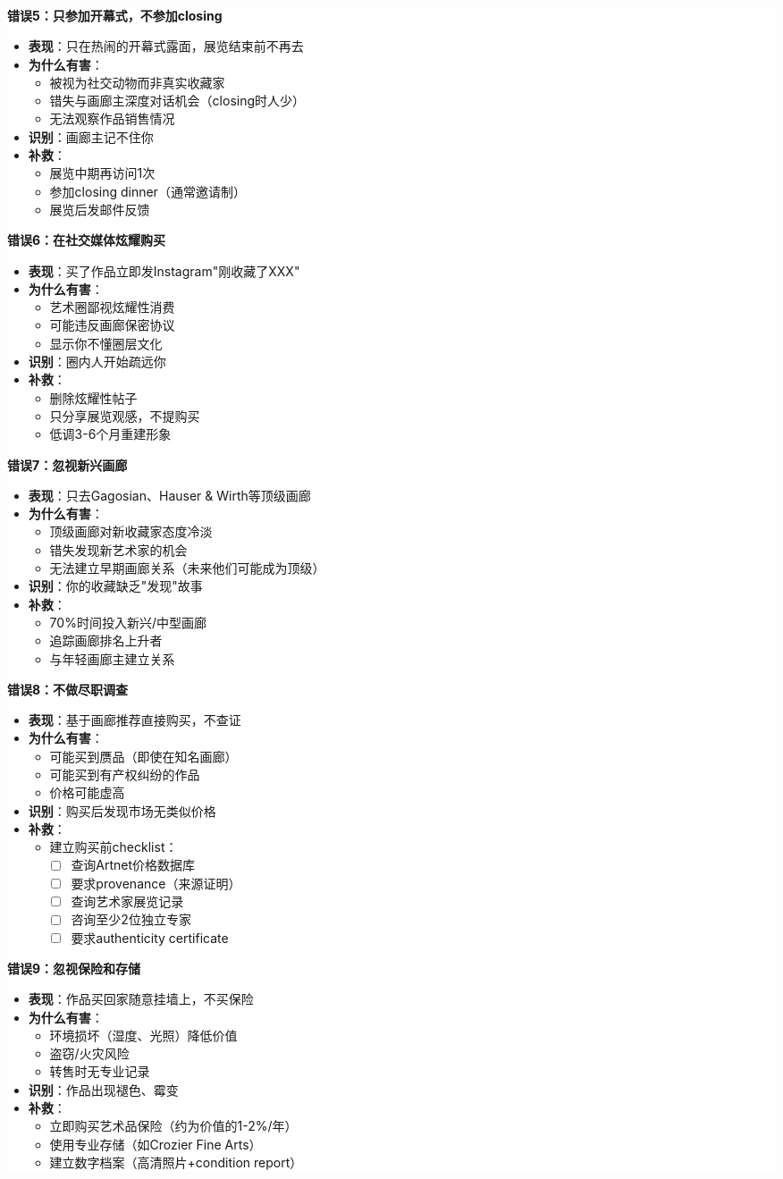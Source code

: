 **错误5：只参加开幕式，不参加closing**
- **表现**：只在热闹的开幕式露面，展览结束前不再去
- **为什么有害**：
  - 被视为社交动物而非真实收藏家
  - 错失与画廊主深度对话机会（closing时人少）
  - 无法观察作品销售情况
- **识别**：画廊主记不住你
- **补救**：
  - 展览中期再访问1次
  - 参加closing dinner（通常邀请制）
  - 展览后发邮件反馈

**错误6：在社交媒体炫耀购买**
- **表现**：买了作品立即发Instagram"刚收藏了XXX"
- **为什么有害**：
  - 艺术圈鄙视炫耀性消费
  - 可能违反画廊保密协议
  - 显示你不懂圈层文化
- **识别**：圈内人开始疏远你
- **补救**：
  - 删除炫耀性帖子
  - 只分享展览观感，不提购买
  - 低调3-6个月重建形象

**错误7：忽视新兴画廊**
- **表现**：只去Gagosian、Hauser & Wirth等顶级画廊
- **为什么有害**：
  - 顶级画廊对新收藏家态度冷淡
  - 错失发现新艺术家的机会
  - 无法建立早期画廊关系（未来他们可能成为顶级）
- **识别**：你的收藏缺乏"发现"故事
- **补救**：
  - 70%时间投入新兴/中型画廊
  - 追踪画廊排名上升者
  - 与年轻画廊主建立关系

**错误8：不做尽职调查**
- **表现**：基于画廊推荐直接购买，不查证
- **为什么有害**：
  - 可能买到赝品（即使在知名画廊）
  - 可能买到有产权纠纷的作品
  - 价格可能虚高
- **识别**：购买后发现市场无类似价格
- **补救**：
  - 建立购买前checklist：
    - [ ] 查询Artnet价格数据库
    - [ ] 要求provenance（来源证明）
    - [ ] 查询艺术家展览记录
    - [ ] 咨询至少2位独立专家
    - [ ] 要求authenticity certificate

**错误9：忽视保险和存储**
- **表现**：作品买回家随意挂墙上，不买保险
- **为什么有害**：
  - 环境损坏（湿度、光照）降低价值
  - 盗窃/火灾风险
  - 转售时无专业记录
- **识别**：作品出现褪色、霉变
- **补救**：
  - 立即购买艺术品保险（约为价值的1-2%/年）
  - 使用专业存储（如Crozier Fine Arts）
  - 建立数字档案（高清照片+condition report）
